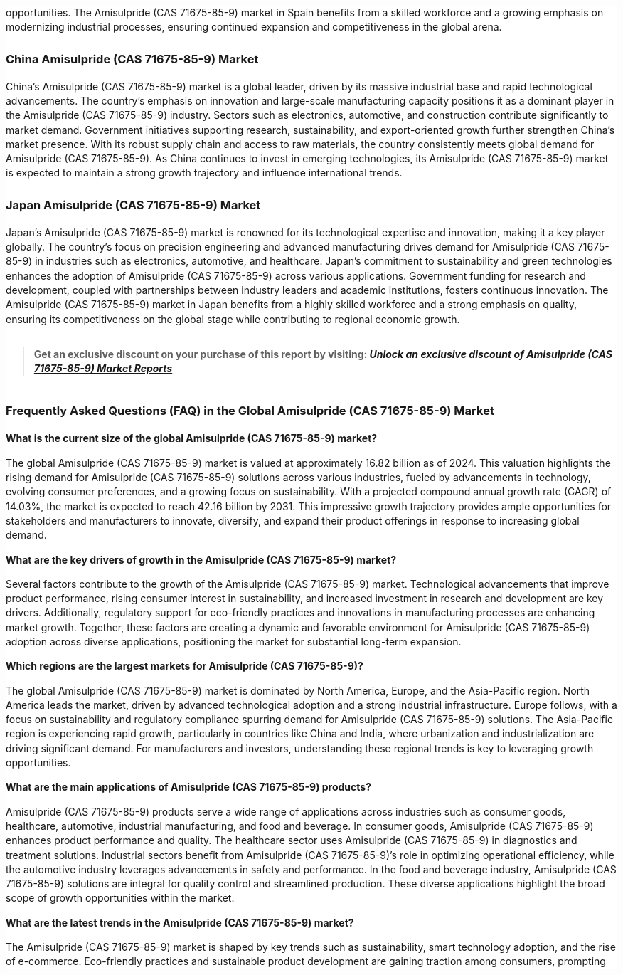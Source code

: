 opportunities. The Amisulpride (CAS 71675-85-9) market in Spain benefits from a skilled workforce and a growing emphasis on modernizing industrial processes, ensuring continued expansion and competitiveness in the global arena.</p><h3>China Amisulpride (CAS 71675-85-9) Market</h3><p>China&rsquo;s Amisulpride (CAS 71675-85-9) market is a global leader, driven by its massive industrial base and rapid technological advancements. The country&rsquo;s emphasis on innovation and large-scale manufacturing capacity positions it as a dominant player in the Amisulpride (CAS 71675-85-9) industry. Sectors such as electronics, automotive, and construction contribute significantly to market demand. Government initiatives supporting research, sustainability, and export-oriented growth further strengthen China&rsquo;s market presence. With its robust supply chain and access to raw materials, the country consistently meets global demand for Amisulpride (CAS 71675-85-9). As China continues to invest in emerging technologies, its Amisulpride (CAS 71675-85-9) market is expected to maintain a strong growth trajectory and influence international trends.</p><h3>Japan Amisulpride (CAS 71675-85-9) Market</h3><p>Japan&rsquo;s Amisulpride (CAS 71675-85-9) market is renowned for its technological expertise and innovation, making it a key player globally. The country&rsquo;s focus on precision engineering and advanced manufacturing drives demand for Amisulpride (CAS 71675-85-9) in industries such as electronics, automotive, and healthcare. Japan&rsquo;s commitment to sustainability and green technologies enhances the adoption of Amisulpride (CAS 71675-85-9) across various applications. Government funding for research and development, coupled with partnerships between industry leaders and academic institutions, fosters continuous innovation. The Amisulpride (CAS 71675-85-9) market in Japan benefits from a highly skilled workforce and a strong emphasis on quality, ensuring its competitiveness on the global stage while contributing to regional economic growth.</p><hr /><blockquote><p><strong>Get an exclusive discount on your purchase of this report by visiting: <em><a href="://marketresearchpulse.com/ask-for-discount/104569?utm_source=Github&amp;utm_medium=0112">Unlock an exclusive discount of Amisulpride (CAS 71675-85-9) Market Reports</a></em>&nbsp;</strong></p></blockquote><hr /><h3>Frequently Asked Questions (FAQ) in the Global Amisulpride (CAS 71675-85-9) Market</h3><p><strong>What is the current size of the global Amisulpride (CAS 71675-85-9) market?</strong></p><p>The global Amisulpride (CAS 71675-85-9) market is valued at approximately 16.82 billion as of 2024. This valuation highlights the rising demand for Amisulpride (CAS 71675-85-9) solutions across various industries, fueled by advancements in technology, evolving consumer preferences, and a growing focus on sustainability. With a projected compound annual growth rate (CAGR) of 14.03%, the market is expected to reach 42.16 billion by 2031. This impressive growth trajectory provides ample opportunities for stakeholders and manufacturers to innovate, diversify, and expand their product offerings in response to increasing global demand.</p><p><strong>What are the key drivers of growth in the Amisulpride (CAS 71675-85-9) market?</strong></p><p>Several factors contribute to the growth of the Amisulpride (CAS 71675-85-9) market. Technological advancements that improve product performance, rising consumer interest in sustainability, and increased investment in research and development are key drivers. Additionally, regulatory support for eco-friendly practices and innovations in manufacturing processes are enhancing market growth. Together, these factors are creating a dynamic and favorable environment for Amisulpride (CAS 71675-85-9) adoption across diverse applications, positioning the market for substantial long-term expansion.</p><p><strong>Which regions are the largest markets for Amisulpride (CAS 71675-85-9)?</strong></p><p>The global Amisulpride (CAS 71675-85-9) market is dominated by North America, Europe, and the Asia-Pacific region. North America leads the market, driven by advanced technological adoption and a strong industrial infrastructure. Europe follows, with a focus on sustainability and regulatory compliance spurring demand for Amisulpride (CAS 71675-85-9) solutions. The Asia-Pacific region is experiencing rapid growth, particularly in countries like China and India, where urbanization and industrialization are driving significant demand. For manufacturers and investors, understanding these regional trends is key to leveraging growth opportunities.</p><p><strong>What are the main applications of Amisulpride (CAS 71675-85-9) products?</strong></p><p>Amisulpride (CAS 71675-85-9) products serve a wide range of applications across industries such as consumer goods, healthcare, automotive, industrial manufacturing, and food and beverage. In consumer goods, Amisulpride (CAS 71675-85-9) enhances product performance and quality. The healthcare sector uses Amisulpride (CAS 71675-85-9) in diagnostics and treatment solutions. Industrial sectors benefit from Amisulpride (CAS 71675-85-9)&rsquo;s role in optimizing operational efficiency, while the automotive industry leverages advancements in safety and performance. In the food and beverage industry, Amisulpride (CAS 71675-85-9) solutions are integral for quality control and streamlined production. These diverse applications highlight the broad scope of growth opportunities within the market.</p><p><strong>What are the latest trends in the Amisulpride (CAS 71675-85-9) market?</strong></p><p>The Amisulpride (CAS 71675-85-9) market is shaped by key trends such as sustainability, smart technology adoption, and the rise of e-commerce. Eco-friendly practices and sustainable product development are gaining traction among consumers, prompting